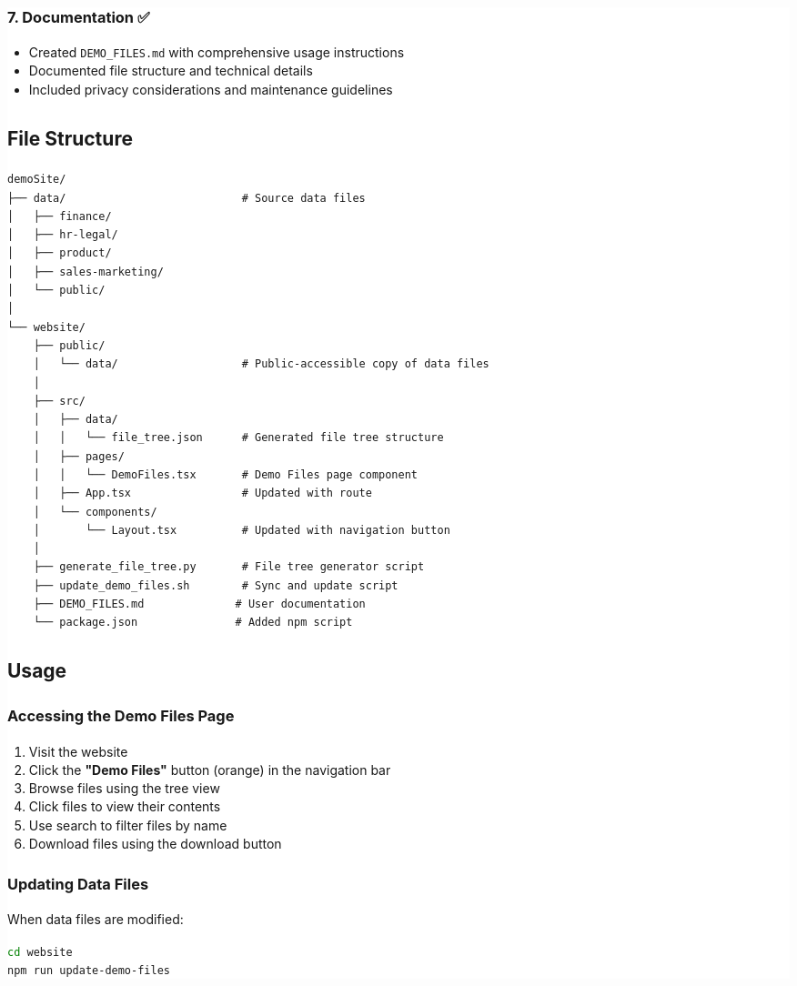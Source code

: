 ### 7. Documentation ✅
- Created `DEMO_FILES.md` with comprehensive usage instructions
- Documented file structure and technical details
- Included privacy considerations and maintenance guidelines

## File Structure

```
demoSite/
├── data/                           # Source data files
│   ├── finance/
│   ├── hr-legal/
│   ├── product/
│   ├── sales-marketing/
│   └── public/
│
└── website/
    ├── public/
    │   └── data/                   # Public-accessible copy of data files
    │
    ├── src/
    │   ├── data/
    │   │   └── file_tree.json      # Generated file tree structure
    │   ├── pages/
    │   │   └── DemoFiles.tsx       # Demo Files page component
    │   ├── App.tsx                 # Updated with route
    │   └── components/
    │       └── Layout.tsx          # Updated with navigation button
    │
    ├── generate_file_tree.py       # File tree generator script
    ├── update_demo_files.sh        # Sync and update script
    ├── DEMO_FILES.md              # User documentation
    └── package.json               # Added npm script
```

## Usage

### Accessing the Demo Files Page

1. Visit the website
2. Click the **"Demo Files"** button (orange) in the navigation bar
3. Browse files using the tree view
4. Click files to view their contents
5. Use search to filter files by name
6. Download files using the download button

### Updating Data Files

When data files are modified:

```bash
cd website
npm run update-demo-files
```

